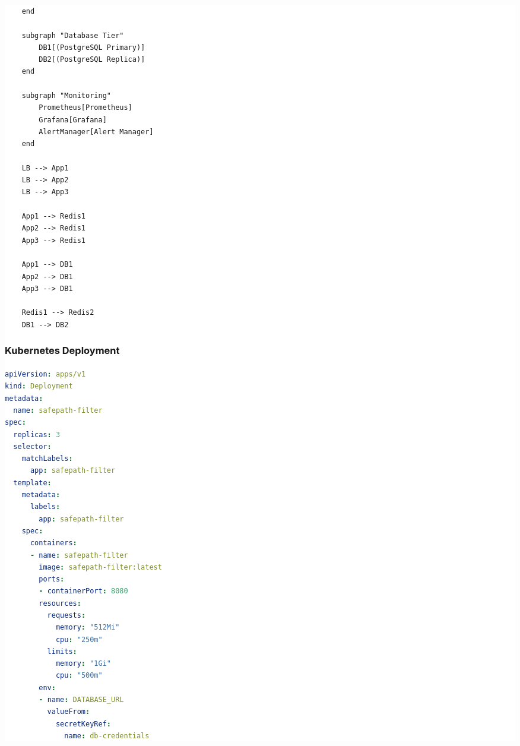 ```mermaid
    end
    
    subgraph "Database Tier"
        DB1[(PostgreSQL Primary)]
        DB2[(PostgreSQL Replica)]
    end
    
    subgraph "Monitoring"
        Prometheus[Prometheus]
        Grafana[Grafana]
        AlertManager[Alert Manager]
    end
    
    LB --> App1
    LB --> App2
    LB --> App3
    
    App1 --> Redis1
    App2 --> Redis1
    App3 --> Redis1
    
    App1 --> DB1
    App2 --> DB1
    App3 --> DB1
    
    Redis1 --> Redis2
    DB1 --> DB2
```

### Kubernetes Deployment

```yaml
apiVersion: apps/v1
kind: Deployment
metadata:
  name: safepath-filter
spec:
  replicas: 3
  selector:
    matchLabels:
      app: safepath-filter
  template:
    metadata:
      labels:
        app: safepath-filter
    spec:
      containers:
      - name: safepath-filter
        image: safepath-filter:latest
        ports:
        - containerPort: 8080
        resources:
          requests:
            memory: "512Mi"
            cpu: "250m"
          limits:
            memory: "1Gi"
            cpu: "500m"
        env:
        - name: DATABASE_URL
          valueFrom:
            secretKeyRef:
              name: db-credentials
```
